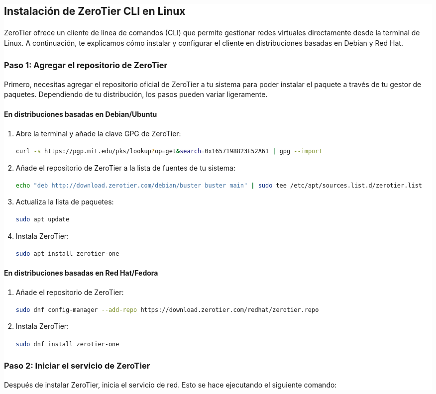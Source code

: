 ## Instalación de ZeroTier CLI en Linux

ZeroTier ofrece un cliente de línea de comandos (CLI) que permite gestionar redes virtuales directamente desde la terminal de Linux. A continuación, te explicamos cómo instalar y configurar el cliente en distribuciones basadas en Debian y Red Hat.

### Paso 1: Agregar el repositorio de ZeroTier

Primero, necesitas agregar el repositorio oficial de ZeroTier a tu sistema para poder instalar el paquete a través de tu gestor de paquetes. Dependiendo de tu distribución, los pasos pueden variar ligeramente.

#### En distribuciones basadas en Debian/Ubuntu

1. Abre la terminal y añade la clave GPG de ZeroTier:

    ```bash
    curl -s https://pgp.mit.edu/pks/lookup?op=get&search=0x1657198823E52A61 | gpg --import
    ```

2. Añade el repositorio de ZeroTier a la lista de fuentes de tu sistema:

    ```bash
    echo "deb http://download.zerotier.com/debian/buster buster main" | sudo tee /etc/apt/sources.list.d/zerotier.list
    ```

3. Actualiza la lista de paquetes:

    ```bash
    sudo apt update
    ```

4. Instala ZeroTier:

    ```bash
    sudo apt install zerotier-one
    ```

#### En distribuciones basadas en Red Hat/Fedora

1. Añade el repositorio de ZeroTier:

    ```bash
    sudo dnf config-manager --add-repo https://download.zerotier.com/redhat/zerotier.repo
    ```

2. Instala ZeroTier:

    ```bash
    sudo dnf install zerotier-one
    ```

### Paso 2: Iniciar el servicio de ZeroTier

Después de instalar ZeroTier, inicia el servicio de red. Esto se hace ejecutando el siguiente comando:
